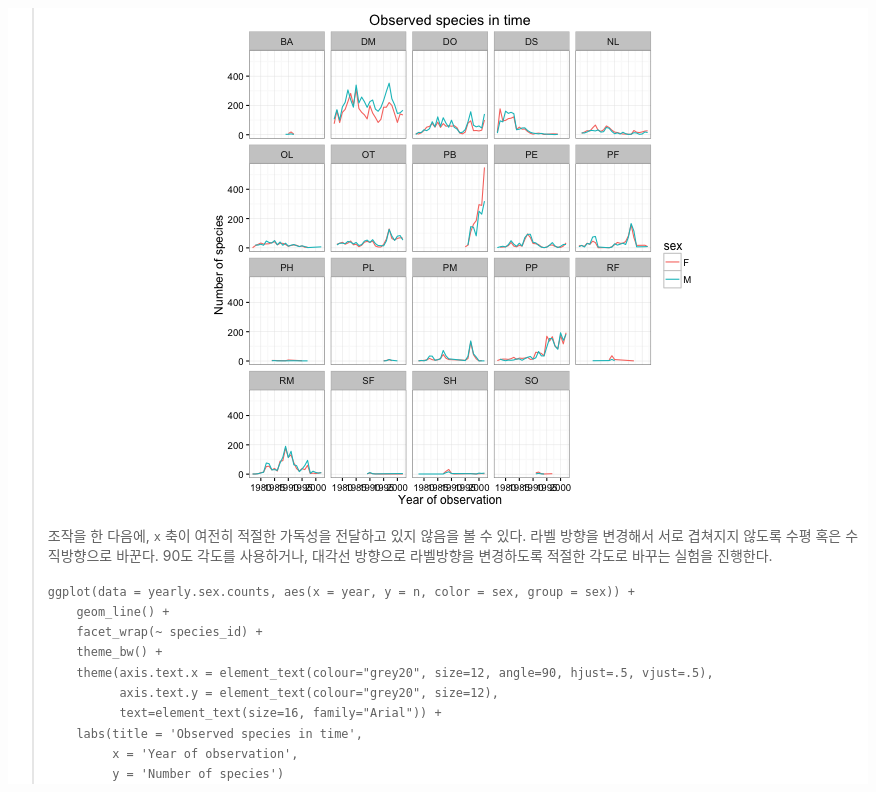 > <img src="fig/number_species_year_with_right_labels_xfont_size-1.png" title="plot of chunk number_species_year_with_right_labels_xfont_size" alt="plot of chunk number_species_year_with_right_labels_xfont_size" style="display: block; margin: auto;" />
> 
> 조작을 한 다음에, `x` 축이 여전히 적절한 가독성을 전달하고 있지 않음을 볼 수 있다.
> 라벨 방향을 변경해서 서로 겹쳐지지 않도록 수평 혹은 수직방향으로 바꾼다.
> 90도 각도를 사용하거나, 대각선 방향으로 라벨방향을 변경하도록 적절한 각도로 바꾸는 실험을 진행한다. 
> 
> 
> ~~~{.r}
> ggplot(data = yearly.sex.counts, aes(x = year, y = n, color = sex, group = sex)) +
>     geom_line() +
>     facet_wrap(~ species_id) +
>     theme_bw() +
>     theme(axis.text.x = element_text(colour="grey20", size=12, angle=90, hjust=.5, vjust=.5),
>           axis.text.y = element_text(colour="grey20", size=12),
>           text=element_text(size=16, family="Arial")) +
>     labs(title = 'Observed species in time',
>          x = 'Year of observation',
>          y = 'Number of species')
> ~~~
> 